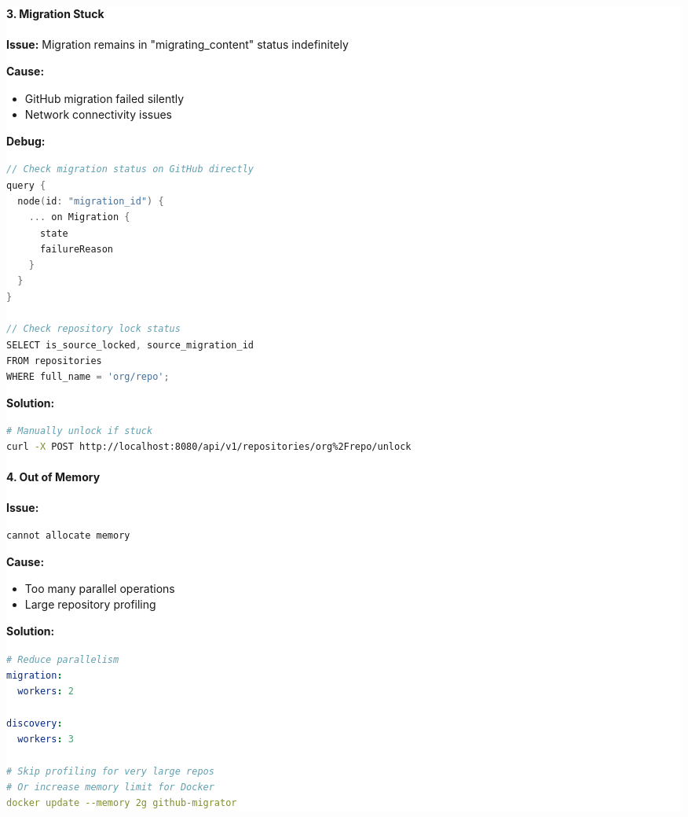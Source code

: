 #### 3. Migration Stuck

**Issue:**
Migration remains in "migrating_content" status indefinitely

**Cause:**
- GitHub migration failed silently
- Network connectivity issues

**Debug:**
```go
// Check migration status on GitHub directly
query {
  node(id: "migration_id") {
    ... on Migration {
      state
      failureReason
    }
  }
}

// Check repository lock status
SELECT is_source_locked, source_migration_id 
FROM repositories 
WHERE full_name = 'org/repo';
```

**Solution:**
```bash
# Manually unlock if stuck
curl -X POST http://localhost:8080/api/v1/repositories/org%2Frepo/unlock
```

#### 4. Out of Memory

**Issue:**
```
cannot allocate memory
```

**Cause:**
- Too many parallel operations
- Large repository profiling

**Solution:**
```yaml
# Reduce parallelism
migration:
  workers: 2

discovery:
  workers: 3

# Skip profiling for very large repos
# Or increase memory limit for Docker
docker update --memory 2g github-migrator
```
